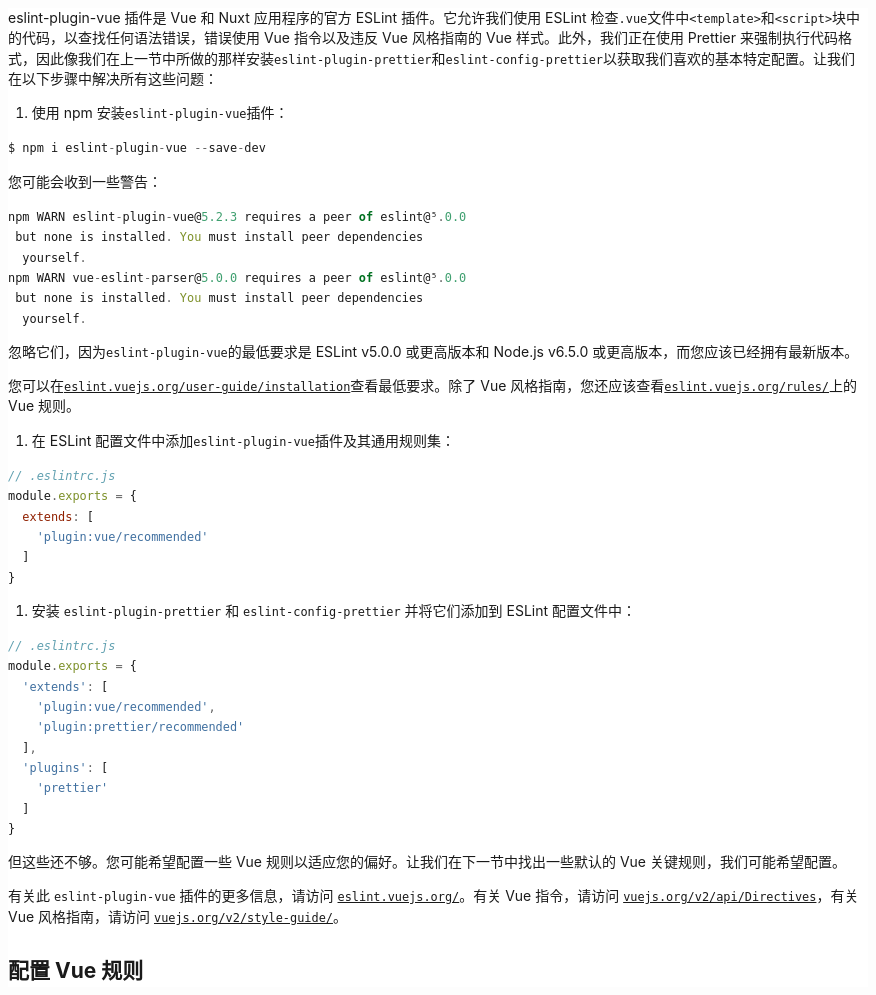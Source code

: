 eslint-plugin-vue 插件是 Vue 和 Nuxt 应用程序的官方 ESLint 插件。它允许我们使用 ESLint 检查`.vue`文件中`<template>`和`<script>`块中的代码，以查找任何语法错误，错误使用 Vue 指令以及违反 Vue 风格指南的 Vue 样式。此外，我们正在使用 Prettier 来强制执行代码格式，因此像我们在上一节中所做的那样安装`eslint-plugin-prettier`和`eslint-config-prettier`以获取我们喜欢的基本特定配置。让我们在以下步骤中解决所有这些问题：

1.  使用 npm 安装`eslint-plugin-vue`插件：

```js
$ npm i eslint-plugin-vue --save-dev
```

您可能会收到一些警告：

```js
npm WARN eslint-plugin-vue@5.2.3 requires a peer of eslint@⁵.0.0
 but none is installed. You must install peer dependencies
  yourself.
npm WARN vue-eslint-parser@5.0.0 requires a peer of eslint@⁵.0.0 
 but none is installed. You must install peer dependencies 
  yourself.
```

忽略它们，因为`eslint-plugin-vue`的最低要求是 ESLint v5.0.0 或更高版本和 Node.js v6.5.0 或更高版本，而您应该已经拥有最新版本。

您可以在[`eslint.vuejs.org/user-guide/installation`](https://eslint.vuejs.org/user-guide/#installation)查看最低要求。除了 Vue 风格指南，您还应该查看[`eslint.vuejs.org/rules/`](https://eslint.vuejs.org/rules/)上的 Vue 规则。

1.  在 ESLint 配置文件中添加`eslint-plugin-vue`插件及其通用规则集：

```js
// .eslintrc.js
module.exports = {
  extends: [
    'plugin:vue/recommended'
  ]
}
```

1.  安装 `eslint-plugin-prettier` 和 `eslint-config-prettier` 并将它们添加到 ESLint 配置文件中：

```js
// .eslintrc.js
module.exports = {
  'extends': [
    'plugin:vue/recommended',
    'plugin:prettier/recommended'
  ],
  'plugins': [
    'prettier'
  ]
}
```

但这些还不够。您可能希望配置一些 Vue 规则以适应您的偏好。让我们在下一节中找出一些默认的 Vue 关键规则，我们可能希望配置。

有关此 `eslint-plugin-vue` 插件的更多信息，请访问 [`eslint.vuejs.org/`](https://eslint.vuejs.org/)。有关 Vue 指令，请访问 [`vuejs.org/v2/api/Directives`](https://vuejs.org/v2/api/#Directives)，有关 Vue 风格指南，请访问 [`vuejs.org/v2/style-guide/`](https://vuejs.org/v2/style-guide/)。

## 配置 Vue 规则
